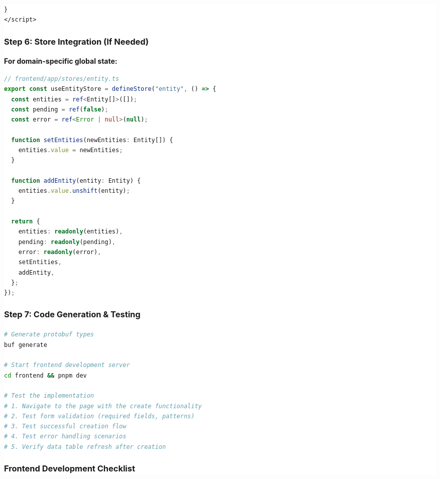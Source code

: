 ```vue
}
</script>
```

### Step 6: Store Integration (If Needed)

**For domain-specific global state:**

```typescript
// frontend/app/stores/entity.ts
export const useEntityStore = defineStore("entity", () => {
  const entities = ref<Entity[]>([]);
  const pending = ref(false);
  const error = ref<Error | null>(null);

  function setEntities(newEntities: Entity[]) {
    entities.value = newEntities;
  }

  function addEntity(entity: Entity) {
    entities.value.unshift(entity);
  }

  return {
    entities: readonly(entities),
    pending: readonly(pending),
    error: readonly(error),
    setEntities,
    addEntity,
  };
});
```

### Step 7: Code Generation & Testing

```bash
# Generate protobuf types
buf generate

# Start frontend development server
cd frontend && pnpm dev

# Test the implementation
# 1. Navigate to the page with the create functionality
# 2. Test form validation (required fields, patterns)
# 3. Test successful creation flow
# 4. Test error handling scenarios
# 5. Verify data table refresh after creation
```

### Frontend Development Checklist
